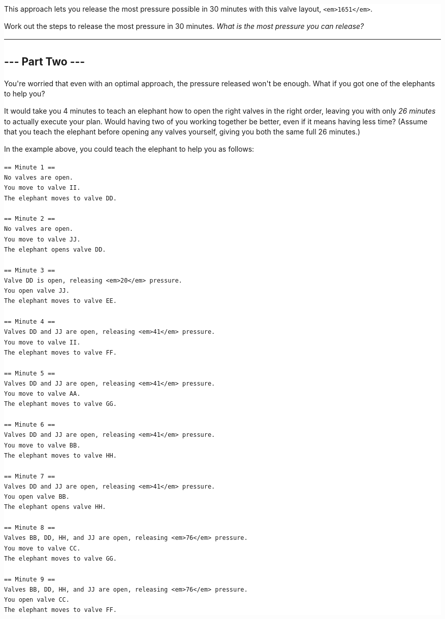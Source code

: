 This approach lets you release the most pressure possible in 30 minutes with this valve layout, `<em>1651</em>`.

Work out the steps to release the most pressure in 30 minutes. _What is the most pressure you can release?_

-----------------

## --- Part Two ---

You're worried that even with an optimal approach, the pressure released won't be enough. What if you got one of the elephants to help you?

It would take you 4 minutes to teach an elephant how to open the right valves in the right order, leaving you with only _26 minutes_ to actually execute your plan. Would having two of you working together be better, even if it means having less time? (Assume that you teach the elephant before opening any valves yourself, giving you both the same full 26 minutes.)

In the example above, you could teach the elephant to help you as follows:

```
== Minute 1 ==
No valves are open.
You move to valve II.
The elephant moves to valve DD.

== Minute 2 ==
No valves are open.
You move to valve JJ.
The elephant opens valve DD.

== Minute 3 ==
Valve DD is open, releasing <em>20</em> pressure.
You open valve JJ.
The elephant moves to valve EE.

== Minute 4 ==
Valves DD and JJ are open, releasing <em>41</em> pressure.
You move to valve II.
The elephant moves to valve FF.

== Minute 5 ==
Valves DD and JJ are open, releasing <em>41</em> pressure.
You move to valve AA.
The elephant moves to valve GG.

== Minute 6 ==
Valves DD and JJ are open, releasing <em>41</em> pressure.
You move to valve BB.
The elephant moves to valve HH.

== Minute 7 ==
Valves DD and JJ are open, releasing <em>41</em> pressure.
You open valve BB.
The elephant opens valve HH.

== Minute 8 ==
Valves BB, DD, HH, and JJ are open, releasing <em>76</em> pressure.
You move to valve CC.
The elephant moves to valve GG.

== Minute 9 ==
Valves BB, DD, HH, and JJ are open, releasing <em>76</em> pressure.
You open valve CC.
The elephant moves to valve FF.

```